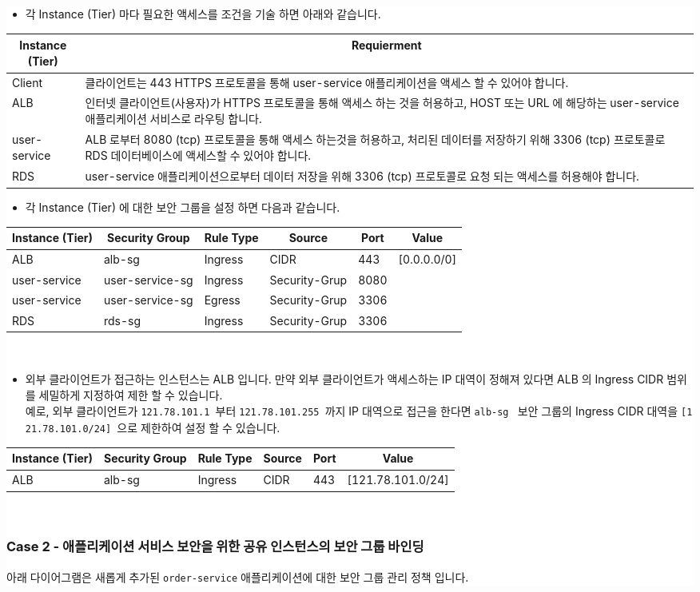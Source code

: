 - 각 Instance (Tier) 마다 필요한 액세스를 조건을 기술 하면 아래와 같습니다.

| Instance (Tier) | Requierment                                                                                              |
|-----------------|----------------------------------------------------------------------------------------------------------|
| Client          | 클라이언트는 443 HTTPS 프로토콜을 통해 user-service 애플리케이션을 액세스 할 수 있어야 합니다.                                          |
| ALB             | 인터넷 클라이언트(사용자)가 HTTPS 프로토콜을 통해 액세스 하는 것을 허용하고, HOST 또는 URL 에 해당하는 user-service 애플리케이션 서비스로 라우팅 합니다.      |
| user-service    | ALB 로부터 8080 (tcp) 프로토콜을 통해 액세스 하는것을 허용하고, 처리된 데이터를 저장하기 위해 3306 (tcp) 프로토콜로 RDS 데이터베이스에 액세스할 수 있어야 합니다. |
| RDS             | user-service 애플리케이션으로부터 데이터 저장을 위해 3306 (tcp) 프로토콜로 요청 되는 액세스를 허용해야 합니다.                                 |

- 각 Instance (Tier) 에 대한 보안 그룹을 설정 하면 다음과 같습니다.

| Instance (Tier) | Security Group  | Rule Type | Source        | Port | Value                                 |
|-----------------|-----------------|-----------|---------------|------|---------------------------------------|
| ALB             | alb-sg          | Ingress   | CIDR          | 443  | [0.0.0.0/0]                           |
| user-service    | user-service-sg | Ingress   | Security-Grup | 8080 | <alb-sg-security-group-id>            |
| user-service    | user-service-sg | Egress    | Security-Grup | 3306 | <rds-sg-security-group-id>            |
| RDS             | rds-sg          | Ingress   | Security-Grup | 3306 | <user-service-sg-security-group-id>   |


<br>

- 외부 클라이언트가 접근하는 인스턴스는 ALB 입니다. 만약 외부 클라이언트가 액세스하는 IP 대역이 정해져 있다면 ALB 의 Ingress CIDR 범위를 세밀하게 지정하여 제한 할 수 있습니다.  
예로, 외부 클라이언트가 `121.78.101.1 `부터 `121.78.101.255 `까지 IP 대역으로 접근을 한다면 `alb-sg ` 보안 그룹의 Ingress CIDR 대역을 `[121.78.101.0/24] `으로 제한하여 설정 할 수 있습니다.

| Instance (Tier) | Security Group  | Rule Type | Source        | Port | Value |
|-----------------|-----------------|-----------|---------------|------|-------|
| ALB             | alb-sg          | Ingress   | CIDR          | 443  | [121.78.101.0/24]  |


<br>

### Case 2 - 애플리케이션 서비스 보안을 위한 공유 인스턴스의 보안 그룹 바인딩 

아래 다이어그램은 새롭게 추가된 `order-service` 애플리케이션에 대한 보안 그룹 관리 정책 입니다.  
